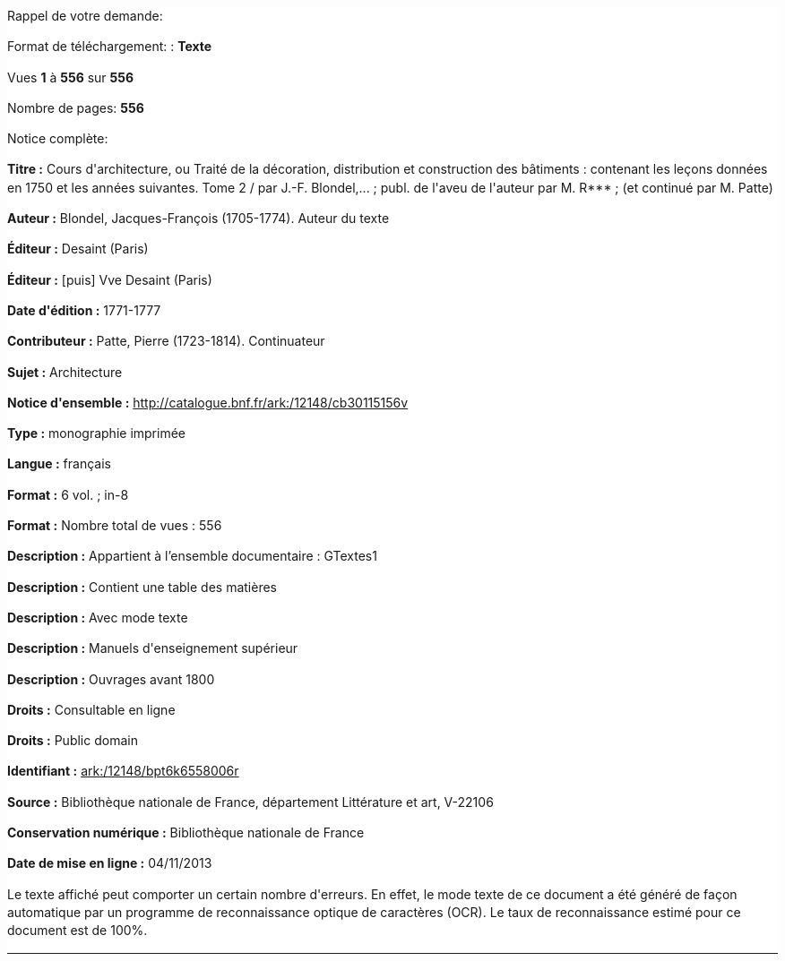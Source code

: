 Rappel de votre demande:

Format de téléchargement: : **Texte**

Vues **1** à **556** sur **556**

Nombre de pages: **556**

Notice complète:

**Titre :** Cours d'architecture, ou Traité de la décoration, distribution et construction des bâtiments : contenant les leçons données en 1750 et les années suivantes. Tome 2 / par J.-F. Blondel,... ; publ. de l'aveu de l'auteur par M. R*** ; (et continué par M. Patte)

**Auteur :** Blondel, Jacques-François (1705-1774). Auteur du texte

**Éditeur :** Desaint (Paris)

**Éditeur :** [puis] Vve Desaint (Paris)

**Date d'édition :** 1771-1777

**Contributeur :** Patte, Pierre (1723-1814). Continuateur

**Sujet :** Architecture

**Notice d'ensemble :** http://catalogue.bnf.fr/ark:/12148/cb30115156v

**Type :** monographie imprimée

**Langue :** français

**Format :** 6 vol. ; in-8

**Format :** Nombre total de vues : 556

**Description :** Appartient à l’ensemble documentaire : GTextes1

**Description :** Contient une table des matières

**Description :** Avec mode texte

**Description :** Manuels d'enseignement supérieur

**Description :** Ouvrages avant 1800

**Droits :** Consultable en ligne

**Droits :** Public domain

**Identifiant :** [ark:/12148/bpt6k6558006r](https://gallica.bnf.fr/ark:/12148/bpt6k6558006r)

**Source :** Bibliothèque nationale de France, département Littérature et art, V-22106

**Conservation numérique :** Bibliothèque nationale de France

**Date de mise en ligne :** 04/11/2013

Le texte affiché peut comporter un certain nombre d'erreurs. En effet, le mode texte de ce document a été généré de façon automatique par un programme de reconnaissance optique de caractères (OCR). Le taux de reconnaissance estimé pour ce document est de 100%.

------
